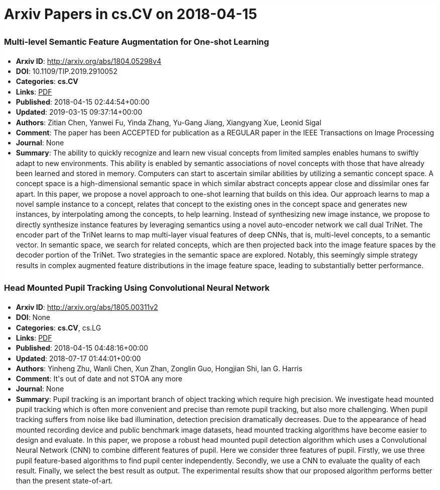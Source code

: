 # Arxiv Papers in cs.CV on 2018-04-15
### Multi-level Semantic Feature Augmentation for One-shot Learning
- **Arxiv ID**: http://arxiv.org/abs/1804.05298v4
- **DOI**: 10.1109/TIP.2019.2910052
- **Categories**: **cs.CV**
- **Links**: [PDF](http://arxiv.org/pdf/1804.05298v4)
- **Published**: 2018-04-15 02:44:54+00:00
- **Updated**: 2019-03-15 09:37:14+00:00
- **Authors**: Zitian Chen, Yanwei Fu, Yinda Zhang, Yu-Gang Jiang, Xiangyang Xue, Leonid Sigal
- **Comment**: The paper has been ACCEPTED for publication as a REGULAR paper in the
  IEEE Transactions on Image Processing
- **Journal**: None
- **Summary**: The ability to quickly recognize and learn new visual concepts from limited samples enables humans to swiftly adapt to new environments. This ability is enabled by semantic associations of novel concepts with those that have already been learned and stored in memory. Computers can start to ascertain similar abilities by utilizing a semantic concept space. A concept space is a high-dimensional semantic space in which similar abstract concepts appear close and dissimilar ones far apart. In this paper, we propose a novel approach to one-shot learning that builds on this idea. Our approach learns to map a novel sample instance to a concept, relates that concept to the existing ones in the concept space and generates new instances, by interpolating among the concepts, to help learning. Instead of synthesizing new image instance, we propose to directly synthesize instance features by leveraging semantics using a novel auto-encoder network we call dual TriNet. The encoder part of the TriNet learns to map multi-layer visual features of deep CNNs, that is, multi-level concepts, to a semantic vector. In semantic space, we search for related concepts, which are then projected back into the image feature spaces by the decoder portion of the TriNet. Two strategies in the semantic space are explored. Notably, this seemingly simple strategy results in complex augmented feature distributions in the image feature space, leading to substantially better performance.



### Head Mounted Pupil Tracking Using Convolutional Neural Network
- **Arxiv ID**: http://arxiv.org/abs/1805.00311v2
- **DOI**: None
- **Categories**: **cs.CV**, cs.LG
- **Links**: [PDF](http://arxiv.org/pdf/1805.00311v2)
- **Published**: 2018-04-15 04:48:16+00:00
- **Updated**: 2018-07-17 01:44:01+00:00
- **Authors**: Yinheng Zhu, Wanli Chen, Xun Zhan, Zonglin Guo, Hongjian Shi, Ian G. Harris
- **Comment**: It's out of date and not STOA any more
- **Journal**: None
- **Summary**: Pupil tracking is an important branch of object tracking which require high precision. We investigate head mounted pupil tracking which is often more convenient and precise than remote pupil tracking, but also more challenging. When pupil tracking suffers from noise like bad illumination, detection precision dramatically decreases. Due to the appearance of head mounted recording device and public benchmark image datasets, head mounted tracking algorithms have become easier to design and evaluate. In this paper, we propose a robust head mounted pupil detection algorithm which uses a Convolutional Neural Network (CNN) to combine different features of pupil. Here we consider three features of pupil. Firstly, we use three pupil feature-based algorithms to find pupil center independently. Secondly, we use a CNN to evaluate the quality of each result. Finally, we select the best result as output. The experimental results show that our proposed algorithm performs better than the present state-of-art.
